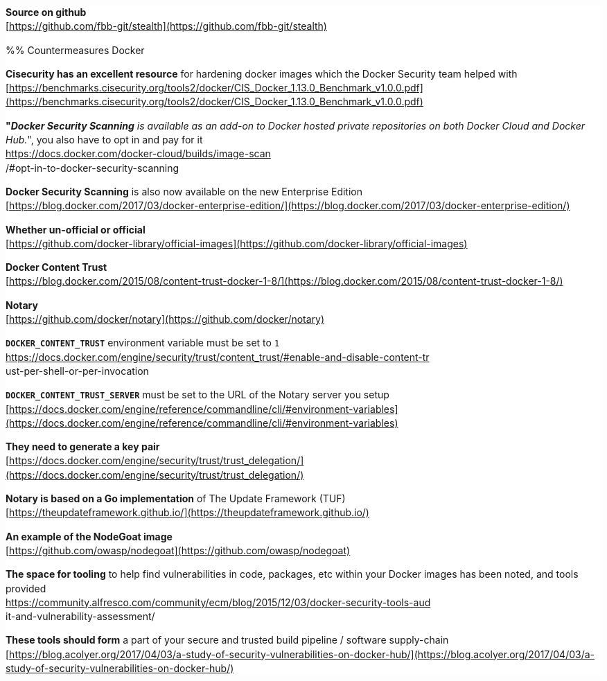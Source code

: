 **Source on github**  
[https://github.com/fbb-git/stealth](https://github.com/fbb-git/stealth)

%% Countermeasures Docker

**Cisecurity has an excellent resource** for hardening docker images which the Docker Security team helped with  
[https://benchmarks.cisecurity.org/tools2/docker/CIS_Docker_1.13.0_Benchmark_v1.0.0.pdf](https://benchmarks.cisecurity.org/tools2/docker/CIS_Docker_1.13.0_Benchmark_v1.0.0.pdf)

**"_Docker Security Scanning_** _is available as an add-on to Docker hosted private repositories on both Docker Cloud and Docker Hub._", you also have to opt in and pay for it  
https://docs.docker.com/docker-cloud/builds/image-scan  
/#opt-in-to-docker-security-scanning

**Docker Security Scanning** is also now available on the new Enterprise Edition  
[https://blog.docker.com/2017/03/docker-enterprise-edition/](https://blog.docker.com/2017/03/docker-enterprise-edition/)

**Whether un-official or official**  
[https://github.com/docker-library/official-images](https://github.com/docker-library/official-images)

**Docker Content Trust**  
[https://blog.docker.com/2015/08/content-trust-docker-1-8/](https://blog.docker.com/2015/08/content-trust-docker-1-8/)

**Notary**  
[https://github.com/docker/notary](https://github.com/docker/notary)

**`DOCKER_CONTENT_TRUST`** environment variable must be set to `1`  
https://docs.docker.com/engine/security/trust/content_trust/#enable-and-disable-content-tr  
ust-per-shell-or-per-invocation

**`DOCKER_CONTENT_TRUST_SERVER`** must be set to the URL of the Notary server you setup  
[https://docs.docker.com/engine/reference/commandline/cli/#environment-variables](https://docs.docker.com/engine/reference/commandline/cli/#environment-variables)

**They need to generate a key pair**  
[https://docs.docker.com/engine/security/trust/trust_delegation/](https://docs.docker.com/engine/security/trust/trust_delegation/)

**Notary is based on a Go implementation** of The Update Framework (TUF)  
[https://theupdateframework.github.io/](https://theupdateframework.github.io/)

**An example of the NodeGoat image**  
[https://github.com/owasp/nodegoat](https://github.com/owasp/nodegoat)

**The space for tooling** to help find vulnerabilities in code, packages, etc within your Docker images has been noted, and tools provided  
https://community.alfresco.com/community/ecm/blog/2015/12/03/docker-security-tools-aud  
it-and-vulnerability-assessment/

**These tools should form** a part of your secure and trusted build pipeline / software supply-chain  
[https://blog.acolyer.org/2017/04/03/a-study-of-security-vulnerabilities-on-docker-hub/](https://blog.acolyer.org/2017/04/03/a-study-of-security-vulnerabilities-on-docker-hub/)
